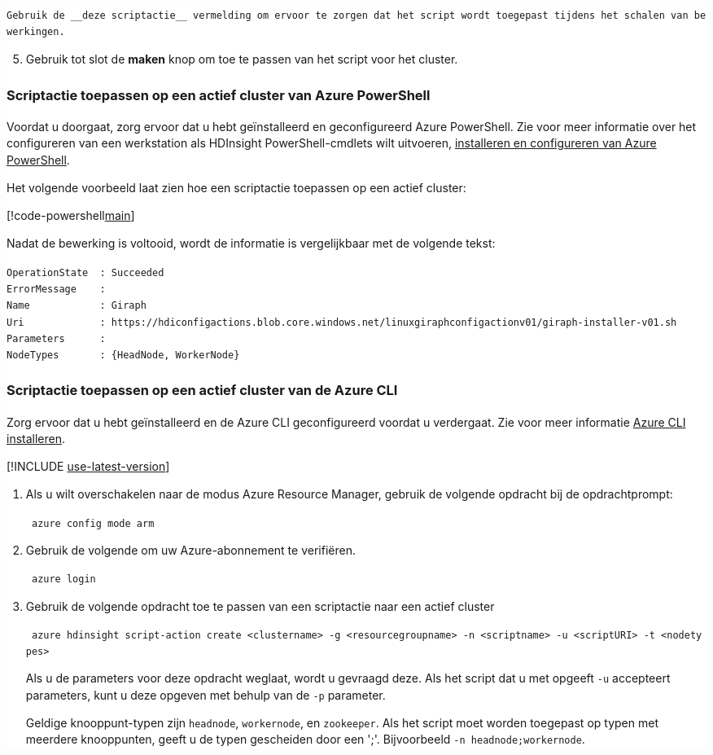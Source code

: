    Gebruik de __deze scriptactie__ vermelding om ervoor te zorgen dat het script wordt toegepast tijdens het schalen van bewerkingen.

5. Gebruik tot slot de **maken** knop om toe te passen van het script voor het cluster.

### <a name="apply-a-script-action-to-a-running-cluster-from-azure-powershell"></a>Scriptactie toepassen op een actief cluster van Azure PowerShell

Voordat u doorgaat, zorg ervoor dat u hebt geïnstalleerd en geconfigureerd Azure PowerShell. Zie voor meer informatie over het configureren van een werkstation als HDInsight PowerShell-cmdlets wilt uitvoeren, [installeren en configureren van Azure PowerShell](/powershell/azure/overview).

Het volgende voorbeeld laat zien hoe een scriptactie toepassen op een actief cluster:

[!code-powershell[main](../../powershell_scripts/hdinsight/use-script-action/use-script-action.ps1?range=105-117)]

Nadat de bewerking is voltooid, wordt de informatie is vergelijkbaar met de volgende tekst:

    OperationState  : Succeeded
    ErrorMessage    :
    Name            : Giraph
    Uri             : https://hdiconfigactions.blob.core.windows.net/linuxgiraphconfigactionv01/giraph-installer-v01.sh
    Parameters      :
    NodeTypes       : {HeadNode, WorkerNode}

### <a name="apply-a-script-action-to-a-running-cluster-from-the-azure-cli"></a>Scriptactie toepassen op een actief cluster van de Azure CLI

Zorg ervoor dat u hebt geïnstalleerd en de Azure CLI geconfigureerd voordat u verdergaat. Zie voor meer informatie [Azure CLI installeren](../cli-install-nodejs.md).

[!INCLUDE [use-latest-version](../../includes/hdinsight-use-latest-cli.md)]

1. Als u wilt overschakelen naar de modus Azure Resource Manager, gebruik de volgende opdracht bij de opdrachtprompt:

        azure config mode arm

2. Gebruik de volgende om uw Azure-abonnement te verifiëren.

        azure login

3. Gebruik de volgende opdracht toe te passen van een scriptactie naar een actief cluster

        azure hdinsight script-action create <clustername> -g <resourcegroupname> -n <scriptname> -u <scriptURI> -t <nodetypes>

    Als u de parameters voor deze opdracht weglaat, wordt u gevraagd deze. Als het script dat u met opgeeft `-u` accepteert parameters, kunt u deze opgeven met behulp van de `-p` parameter.

    Geldige knooppunt-typen zijn `headnode`, `workernode`, en `zookeeper`. Als het script moet worden toegepast op typen met meerdere knooppunten, geeft u de typen gescheiden door een ';'. Bijvoorbeeld `-n headnode;workernode`.
